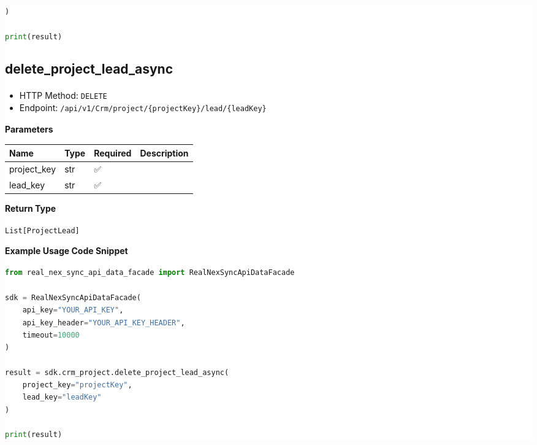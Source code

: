 ```python
)

print(result)
```

## delete_project_lead_async

- HTTP Method: `DELETE`
- Endpoint: `/api/v1/Crm/project/{projectKey}/lead/{leadKey}`

**Parameters**

| Name        | Type | Required | Description |
| :---------- | :--- | :------- | :---------- |
| project_key | str  | ✅       |             |
| lead_key    | str  | ✅       |             |

**Return Type**

`List[ProjectLead]`

**Example Usage Code Snippet**

```python
from real_nex_sync_api_data_facade import RealNexSyncApiDataFacade

sdk = RealNexSyncApiDataFacade(
    api_key="YOUR_API_KEY",
    api_key_header="YOUR_API_KEY_HEADER",
    timeout=10000
)

result = sdk.crm_project.delete_project_lead_async(
    project_key="projectKey",
    lead_key="leadKey"
)

print(result)
```


